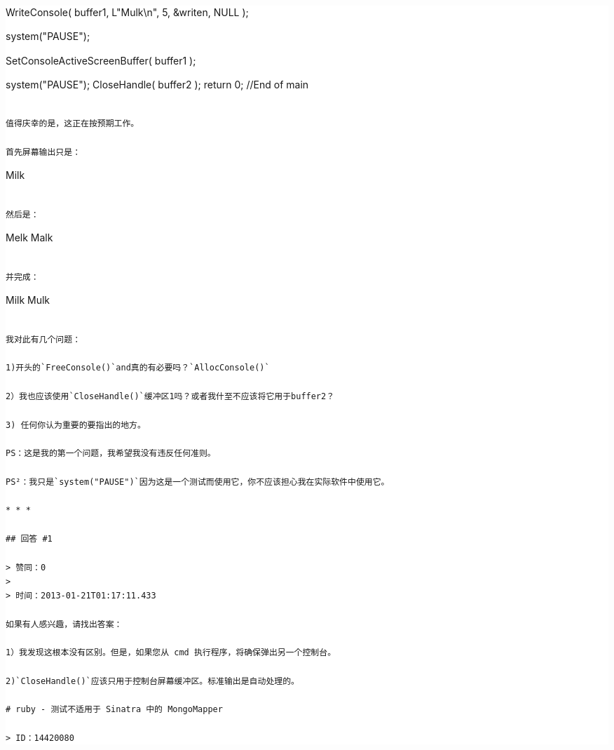 WriteConsole( buffer1,
              L"Mulk\n",
              5,
              &writen,
              NULL );

system("PAUSE");

SetConsoleActiveScreenBuffer( buffer1 );

system("PAUSE");
CloseHandle( buffer2 );
return 0; //End of main 
```

值得庆幸的是，这正在按预期工作。

首先屏幕输出只是：

```
Milk 
```

然后是：

```
Melk
Malk 
```

并完成：

```
Milk
Mulk 
```

我对此有几个问题：

1)开头的`FreeConsole()`and真的有必要吗？`AllocConsole()`

2）我也应该使用`CloseHandle()`缓冲区1吗？或者我什至不应该将它用于buffer2？

3) 任何你认为重要的要指出的地方。

PS：这是我的第一个问题，我希望我没有违反任何准则。

PS²：我只是`system("PAUSE")`因为这是一个测试而使用它，你不应该担心我在实际软件中使用它。

* * *

## 回答 #1

> 赞同：0
> 
> 时间：2013-01-21T01:17:11.433

如果有人感兴趣，请找出答案：

1）我发现这根本没有区别。但是，如果您从 cmd 执行程序，将确保弹出另一个控制台。

2)`CloseHandle()`应该只用于控制台屏幕缓冲区。标准输出是自动处理的。

# ruby - 测试不适用于 Sinatra 中的 MongoMapper

> ID：14420080
```
